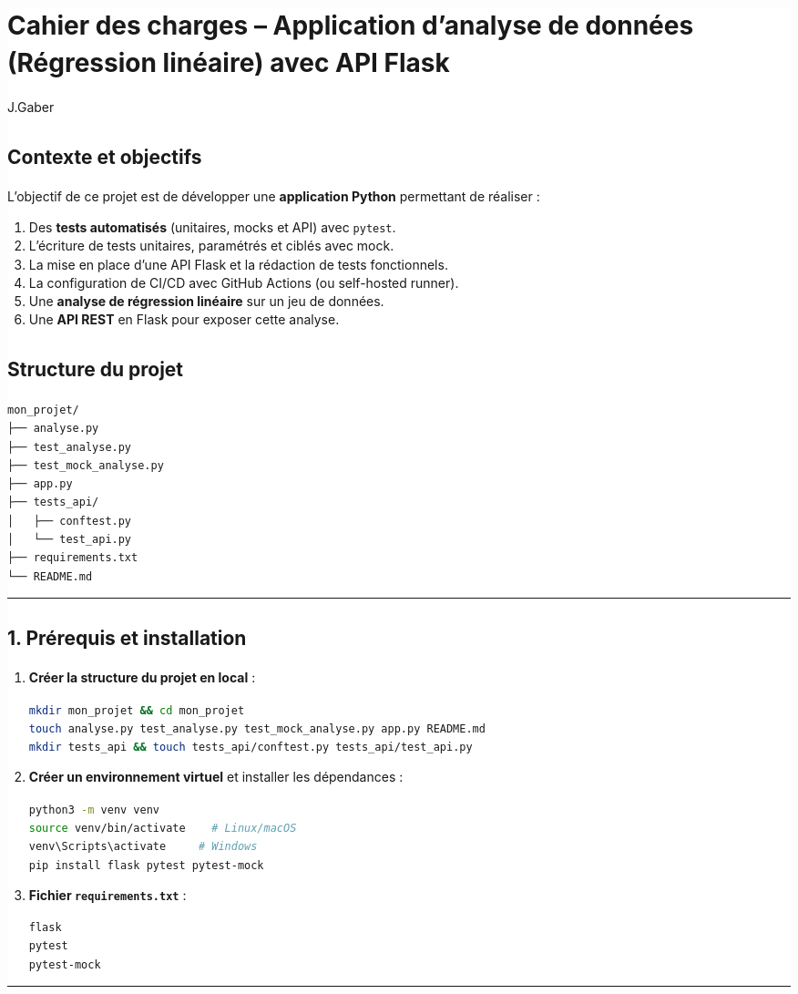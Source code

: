 # Cahier des charges – Application d’analyse de données (Régression linéaire) avec API Flask
J.Gaber 

## Contexte et objectifs
L’objectif de ce projet est de développer une **application Python** permettant de réaliser :
1. Des **tests automatisés** (unitaires, mocks et API) avec `pytest`.
2. L’écriture de tests unitaires, paramétrés et ciblés avec mock.
3. La mise en place d’une API Flask et la rédaction de tests fonctionnels.
4. La configuration de CI/CD avec GitHub Actions (ou self-hosted runner).
5. Une **analyse de régression linéaire** sur un jeu de données.
6. Une **API REST** en Flask pour exposer cette analyse.


## Structure du projet
```
mon_projet/
├── analyse.py
├── test_analyse.py
├── test_mock_analyse.py
├── app.py
├── tests_api/
│   ├── conftest.py
│   └── test_api.py
├── requirements.txt
└── README.md
```

---

## 1. Prérequis et installation

1. **Créer la structure du projet en local** :
   ```bash
   mkdir mon_projet && cd mon_projet
   touch analyse.py test_analyse.py test_mock_analyse.py app.py README.md
   mkdir tests_api && touch tests_api/conftest.py tests_api/test_api.py
   ```
2. **Créer un environnement virtuel** et installer les dépendances :
   ```bash
   python3 -m venv venv
   source venv/bin/activate    # Linux/macOS
   venv\Scripts\activate     # Windows
   pip install flask pytest pytest-mock
   ```
3. **Fichier `requirements.txt`** :
   ```text
   flask
   pytest
   pytest-mock
   ```

---